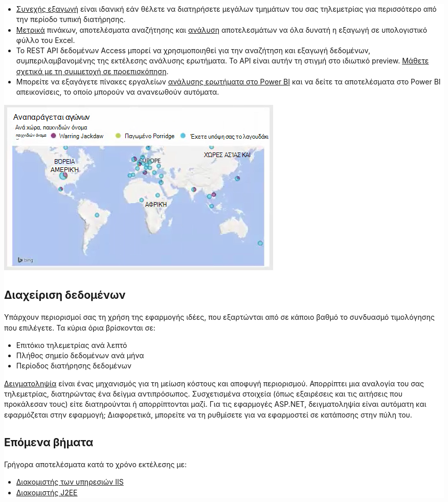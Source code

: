 * [Συνεχής εξαγωγή](app-insights-export-telemetry.md) είναι ιδανική εάν θέλετε να διατηρήσετε μεγάλων τμημάτων του σας τηλεμετρίας για περισσότερο από την περίοδο τυπική διατήρησης.
* [Μετρικά](app-insights-metrics-explorer.md#export-to-excel) πινάκων, αποτελέσματα αναζήτησης και [ανάλυση](app-insights-analytics.md) αποτελεσμάτων να όλα δυνατή η εξαγωγή σε υπολογιστικό φύλλο του Excel. 
* Το REST API δεδομένων Access μπορεί να χρησιμοποιηθεί για την αναζήτηση και εξαγωγή δεδομένων, συμπεριλαμβανομένης της εκτέλεσης ανάλυσης ερωτήματα. Το API είναι αυτήν τη στιγμή στο ιδιωτικό preview. [Μάθετε σχετικά με τη συμμετοχή σε προεπισκόπηση](https://visualstudio.uservoice.com/forums/357324-application-insights/suggestions/4999529-make-data-accessible-via-apis-for-custom-processin).
* Μπορείτε να εξαγάγετε πίνακες εργαλείων [ανάλυσης ερωτήματα στο Power BI](app-insights-export-power-bi.md) και να δείτε τα αποτελέσματα στο Power BI απεικονίσεις, το οποίο μπορούν να ανανεωθούν αυτόματα.

![Προβολή δεδομένων στο Power BI](./media/app-insights-overview/210.png)
 
## <a name="data-management"></a>Διαχείριση δεδομένων

Υπάρχουν περιορισμοί σας τη χρήση της εφαρμογής ιδέες, που εξαρτώνται από σε κάποιο βαθμό το συνδυασμό τιμολόγησης που επιλέγετε. Τα κύρια όρια βρίσκονται σε:

* Επιτόκιο τηλεμετρίας ανά λεπτό
* Πλήθος σημείο δεδομένων ανά μήνα
* Περίοδος διατήρησης δεδομένων

[Δειγματοληψία](app-insights-sampling.md) είναι ένας μηχανισμός για τη μείωση κόστους και αποφυγή περιορισμού. Απορρίπτει μια αναλογία του σας τηλεμετρίας, διατηρώντας ένα δείγμα αντιπρόσωπος. Συσχετισμένα στοιχεία (όπως εξαιρέσεις και τις αιτήσεις που προκάλεσαν τους) είτε διατηρούνται ή απορρίπτονται μαζί. Για τις εφαρμογές ASP.NET, δειγματοληψία είναι αυτόματη και εφαρμόζεται στην εφαρμογή; Διαφορετικά, μπορείτε να τη ρυθμίσετε για να εφαρμοστεί σε κατάποσης στην πύλη του.

## <a name="next-steps"></a>Επόμενα βήματα

Γρήγορα αποτελέσματα κατά το χρόνο εκτέλεσης με:

* [Διακομιστής των υπηρεσιών IIS](app-insights-monitor-performance-live-website-now.md)
* [Διακομιστής J2EE](app-insights-java-live.md)
